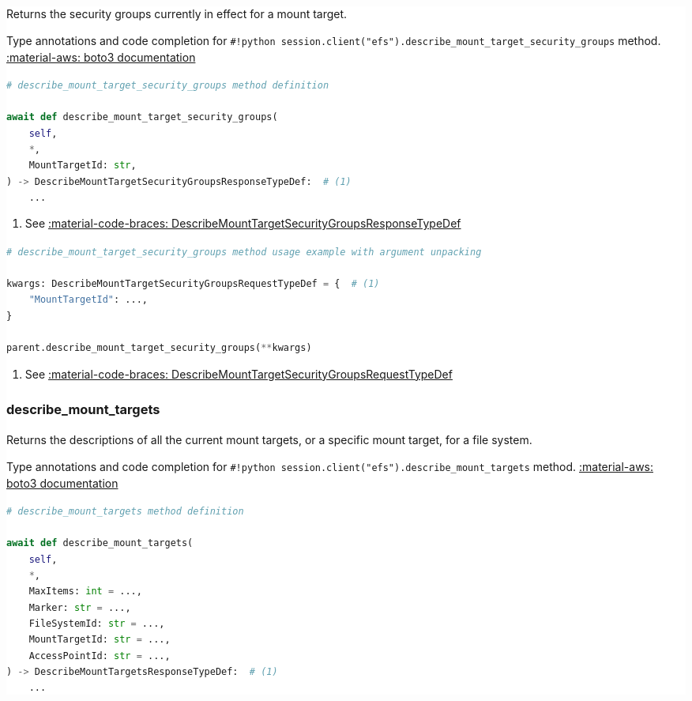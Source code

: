 Returns the security groups currently in effect for a mount target.

Type annotations and code completion for `#!python session.client("efs").describe_mount_target_security_groups` method.
[:material-aws: boto3 documentation](https://boto3.amazonaws.com/v1/documentation/api/latest/reference/services/efs.html#EFS.Client)

```python
# describe_mount_target_security_groups method definition

await def describe_mount_target_security_groups(
    self,
    *,
    MountTargetId: str,
) -> DescribeMountTargetSecurityGroupsResponseTypeDef:  # (1)
    ...
```

1. See [:material-code-braces: DescribeMountTargetSecurityGroupsResponseTypeDef](./type_defs.md#describemounttargetsecuritygroupsresponsetypedef)


```python
# describe_mount_target_security_groups method usage example with argument unpacking

kwargs: DescribeMountTargetSecurityGroupsRequestTypeDef = {  # (1)
    "MountTargetId": ...,
}

parent.describe_mount_target_security_groups(**kwargs)
```

1. See [:material-code-braces: DescribeMountTargetSecurityGroupsRequestTypeDef](./type_defs.md#describemounttargetsecuritygroupsrequesttypedef)

### describe\_mount\_targets

Returns the descriptions of all the current mount targets, or a specific mount
target, for a file system.

Type annotations and code completion for `#!python session.client("efs").describe_mount_targets` method.
[:material-aws: boto3 documentation](https://boto3.amazonaws.com/v1/documentation/api/latest/reference/services/efs.html#EFS.Client)

```python
# describe_mount_targets method definition

await def describe_mount_targets(
    self,
    *,
    MaxItems: int = ...,
    Marker: str = ...,
    FileSystemId: str = ...,
    MountTargetId: str = ...,
    AccessPointId: str = ...,
) -> DescribeMountTargetsResponseTypeDef:  # (1)
    ...
```
